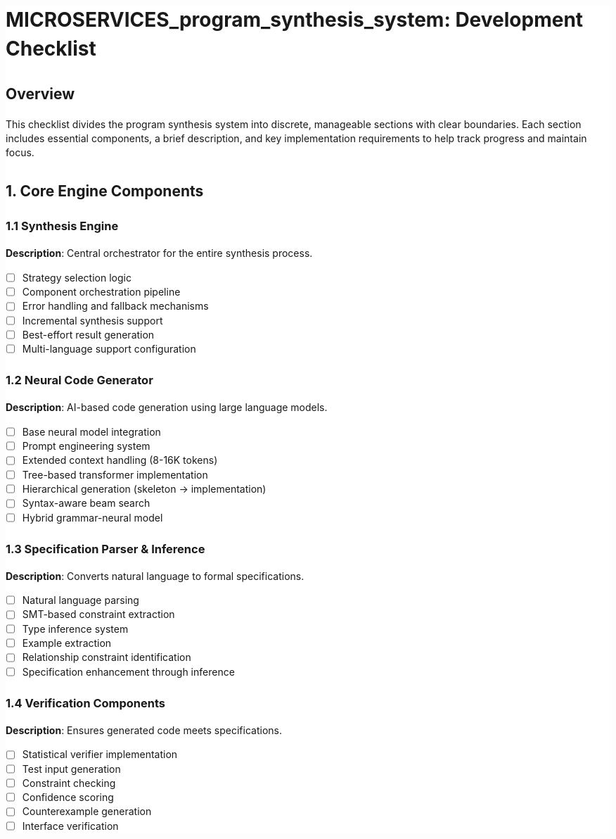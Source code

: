 # MICROSERVICES_program_synthesis_system: Development Checklist

## Overview

This checklist divides the program synthesis system into discrete, manageable sections with clear boundaries. Each section includes essential components, a brief description, and key implementation requirements to help track progress and maintain focus.

## 1. Core Engine Components

### 1.1 Synthesis Engine
**Description**: Central orchestrator for the entire synthesis process.
- [ ] Strategy selection logic
- [ ] Component orchestration pipeline
- [ ] Error handling and fallback mechanisms
- [ ] Incremental synthesis support
- [ ] Best-effort result generation
- [ ] Multi-language support configuration

### 1.2 Neural Code Generator
**Description**: AI-based code generation using large language models.
- [ ] Base neural model integration
- [ ] Prompt engineering system
- [ ] Extended context handling (8-16K tokens)
- [ ] Tree-based transformer implementation
- [ ] Hierarchical generation (skeleton → implementation)
- [ ] Syntax-aware beam search
- [ ] Hybrid grammar-neural model

### 1.3 Specification Parser & Inference
**Description**: Converts natural language to formal specifications.
- [ ] Natural language parsing
- [ ] SMT-based constraint extraction
- [ ] Type inference system
- [ ] Example extraction
- [ ] Relationship constraint identification
- [ ] Specification enhancement through inference

### 1.4 Verification Components
**Description**: Ensures generated code meets specifications.
- [ ] Statistical verifier implementation
- [ ] Test input generation
- [ ] Constraint checking
- [ ] Confidence scoring
- [ ] Counterexample generation
- [ ] Interface verification
